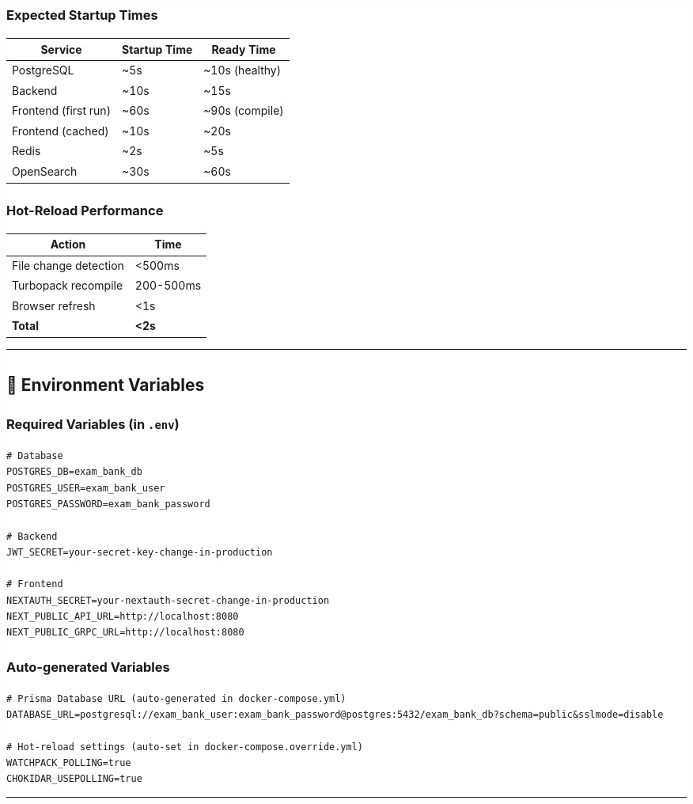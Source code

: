 ### Expected Startup Times

| Service | Startup Time | Ready Time |
|---------|--------------|------------|
| PostgreSQL | ~5s | ~10s (healthy) |
| Backend | ~10s | ~15s |
| Frontend (first run) | ~60s | ~90s (compile) |
| Frontend (cached) | ~10s | ~20s |
| Redis | ~2s | ~5s |
| OpenSearch | ~30s | ~60s |

### Hot-Reload Performance

| Action | Time |
|--------|------|
| File change detection | <500ms |
| Turbopack recompile | 200-500ms |
| Browser refresh | <1s |
| **Total** | **<2s** |

---

## 🔐 Environment Variables

### Required Variables (in `.env`)

```env
# Database
POSTGRES_DB=exam_bank_db
POSTGRES_USER=exam_bank_user
POSTGRES_PASSWORD=exam_bank_password

# Backend
JWT_SECRET=your-secret-key-change-in-production

# Frontend
NEXTAUTH_SECRET=your-nextauth-secret-change-in-production
NEXT_PUBLIC_API_URL=http://localhost:8080
NEXT_PUBLIC_GRPC_URL=http://localhost:8080
```

### Auto-generated Variables

```env
# Prisma Database URL (auto-generated in docker-compose.yml)
DATABASE_URL=postgresql://exam_bank_user:exam_bank_password@postgres:5432/exam_bank_db?schema=public&sslmode=disable

# Hot-reload settings (auto-set in docker-compose.override.yml)
WATCHPACK_POLLING=true
CHOKIDAR_USEPOLLING=true
```

---